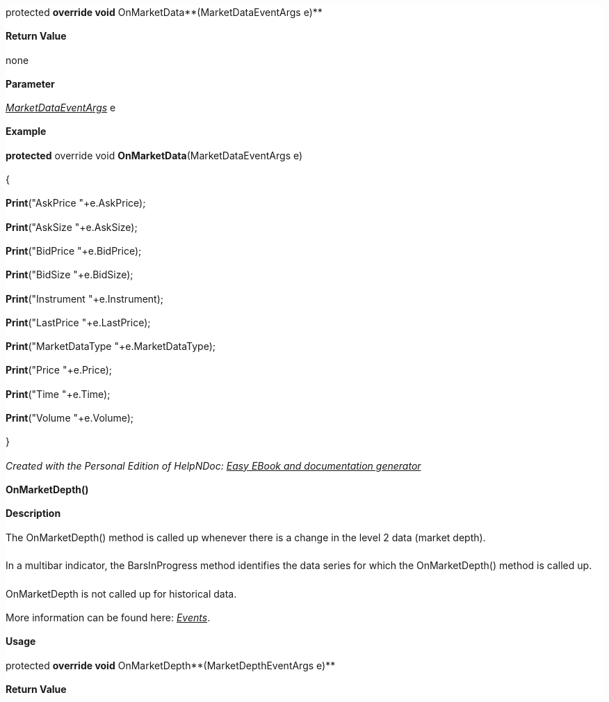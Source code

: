 protected **override void** OnMarketData**(MarketDataEventArgs e)**

**Return Value**

none

**Parameter**

[*MarketDataEventArgs*](#_topic_MarketDataEventArgs) e

**Example**

**protected** override void **OnMarketData**(MarketDataEventArgs e)

{

**Print**("AskPrice "+e.AskPrice);

**Print**("AskSize "+e.AskSize);

**Print**("BidPrice "+e.BidPrice);

**Print**("BidSize "+e.BidSize);

**Print**("Instrument "+e.Instrument);

**Print**("LastPrice "+e.LastPrice);

**Print**("MarketDataType "+e.MarketDataType);

**Print**("Price "+e.Price);

**Print**("Time "+e.Time);

**Print**("Volume "+e.Volume);

}

*Created with the Personal Edition of HelpNDoc: [*Easy EBook and
documentation generator*](http://www.helpndoc.com)*

<span id="_topic_OnMarketDepth"
class="anchor"></span>**OnMarketDepth()**

**Description**

The OnMarketDepth() method is called up whenever there is a change in
the level 2 data (market depth).\
\
In a multibar indicator, the BarsInProgress method identifies the data
series for which the OnMarketDepth() method is called up.\
\
OnMarketDepth is not called up for historical data.

More information can be found here:
[*Events*](#_topic_EreignisseEvents).

**Usage**

protected **override void** OnMarketDepth**(MarketDepthEventArgs e)**

**Return Value**
